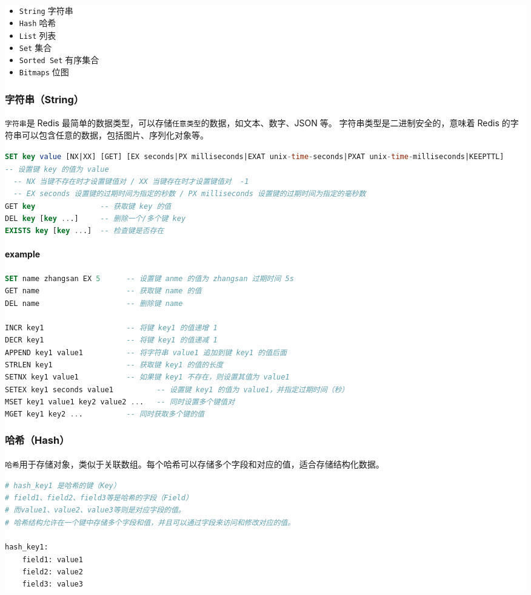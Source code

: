 - `String` 字符串
- `Hash` 哈希
- `List` 列表
- `Set` 集合
- `Sorted Set` 有序集合
- `Bitmaps` 位图

### 字符串（String）

`字符串`是 Redis 最简单的数据类型，可以存储`任意类型`的数据，如文本、数字、JSON 等。
字符串类型是二进制安全的，意味着 Redis 的字符串可以包含任意的数据，包括图片、序列化对象等。

```sql
SET key value [NX|XX] [GET] [EX seconds|PX milliseconds|EXAT unix-time-seconds|PXAT unix-time-milliseconds|KEEPTTL]     -- 设置键 key 的值为 value
  -- NX 当键不存在时才设置键值对 / XX 当键存在时才设置键值对  -1
  -- EX seconds 设置键的过期时间为指定的秒数 / PX milliseconds 设置键的过期时间为指定的毫秒数
GET key               -- 获取键 key 的值
DEL key [key ...]     -- 删除一个/多个键 key
EXISTS key [key ...]  -- 检查键是否存在
```

#### example

```sql
SET name zhangsan EX 5      -- 设置键 anme 的值为 zhangsan 过期时间 5s
GET name                    -- 获取键 name 的值
DEL name                    -- 删除键 name

INCR key1                   -- 将键 key1 的值递增 1
DECR key1                   -- 将键 key1 的值递减 1
APPEND key1 value1          -- 将字符串 value1 追加到键 key1 的值后面
STRLEN key1                 -- 获取键 key1 的值的长度
SETNX key1 value1           -- 如果键 key1 不存在，则设置其值为 value1
SETEX key1 seconds value1          -- 设置键 key1 的值为 value1，并指定过期时间（秒）
MSET key1 value1 key2 value2 ...   -- 同时设置多个键值对
MGET key1 key2 ...          -- 同时获取多个键的值
```

### 哈希（Hash）

`哈希`用于存储对象，类似于关联数组。每个哈希可以存储多个字段和对应的值，适合存储结构化数据。

```bash
# hash_key1 是哈希的键（Key）
# field1、field2、field3等是哈希的字段（Field）
# 而value1、value2、value3等则是对应字段的值。
# 哈希结构允许在一个键中存储多个字段和值，并且可以通过字段来访问和修改对应的值。

hash_key1:
    field1: value1
    field2: value2
    field3: value3
```
